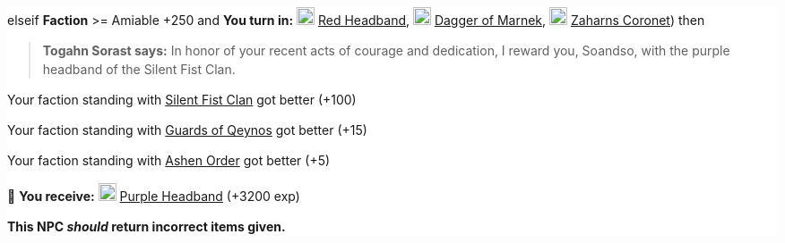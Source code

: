  



elseif **Faction** >= Amiable +250 and  **You turn in:** <img style="background:url(/static/icons/blank_slot.gif);width:20px;height:20px;" src="/static/icons/item_935.png" alt="" /> <a
                                href="/item/10113" data-url="10113" class="tooltip-link link">Red Headband</a>, <img style="background:url(/static/icons/blank_slot.gif);width:20px;height:20px;" src="/static/icons/item_574.png" alt="" /> <a
                                href="/item/13169" data-url="13169" class="tooltip-link link">Dagger of Marnek</a>, <img style="background:url(/static/icons/blank_slot.gif);width:20px;height:20px;" src="/static/icons/item_523.png" alt="" /> <a
                                href="/item/3000" data-url="3000" class="tooltip-link link">Zaharns Coronet</a>) then


>**Togahn Sorast says:** In honor of your recent acts of courage and dedication, I reward you, Soandso, with the purple headband of the Silent Fist Clan.


Your faction standing with [Silent Fist Clan](/faction/309) got better (<span class='text-success'>+100</span>)


Your faction standing with [Guards of Qeynos](/faction/262) got better (<span class='text-success'>+15</span>)


Your faction standing with [Ashen Order](/faction/361) got better (<span class='text-success'>+5</span>)


 &#127873; **You receive:**  <img style="background:url(/static/icons/blank_slot.gif);width:20px;height:20px;" src="/static/icons/item_936.png" alt="" /> <a
                                href="/item/10114" data-url="10114" class="tooltip-link link">Purple Headband</a> (+3200 exp)

 

**This NPC *should* return incorrect items given.**


